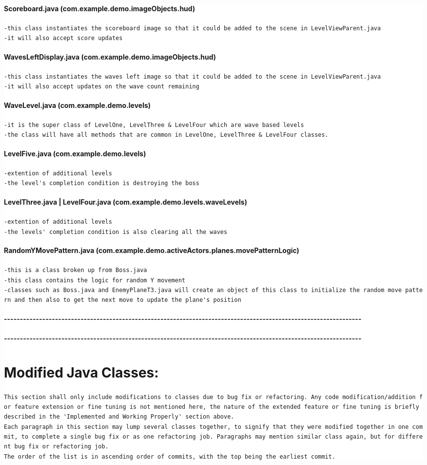
#### Scoreboard.java (com.example.demo.imageObjects.hud)
    -this class instantiates the scoreboard image so that it could be added to the scene in LevelViewParent.java
    -it will also accept score updates


#### WavesLeftDisplay.java (com.example.demo.imageObjects.hud)
    -this class instantiates the waves left image so that it could be added to the scene in LevelViewParent.java
    -it will also accept updates on the wave count remaining


#### WaveLevel.java (com.example.demo.levels)
    -it is the super class of LevelOne, LevelThree & LevelFour which are wave based levels
    -the class will have all methods that are common in LevelOne, LevelThree & LevelFour classes.


#### LevelFive.java (com.example.demo.levels)
    -extention of additional levels
    -the level's completion condition is destroying the boss


#### LevelThree.java | LevelFour.java (com.example.demo.levels.waveLevels)
    -extention of additional levels
    -the levels' completion condition is also clearing all the waves


#### RandomYMovePattern.java (com.example.demo.activeActors.planes.movePatternLogic)
    -this is a class broken up from Boss.java
    -this class contains the logic for random Y movement
    -classes such as Boss.java and EnemyPlaneT3.java will create an object of this class to initialize the random move pattern and then also to get the next move to update the plane's position



#### ----------------------------------------------------------------------------------------------------------------
#### ----------------------------------------------------------------------------------------------------------------

# Modified Java Classes:
    This section shall only include modifications to classes due to bug fix or refactoring. Any code modification/addition for feature extension or fine tuning is not mentioned here, the nature of the extended feature or fine tuning is briefly described in the 'Implemented and Working Properly' section above.
    Each paragraph in this section may lump several classes together, to signify that they were modified together in one commit, to complete a single bug fix or as one refactoring job. Paragraphs may mention similar class again, but for different bug fix or refactoring job.
    The order of the list is in ascending order of commits, with the top being the earliest commit.
